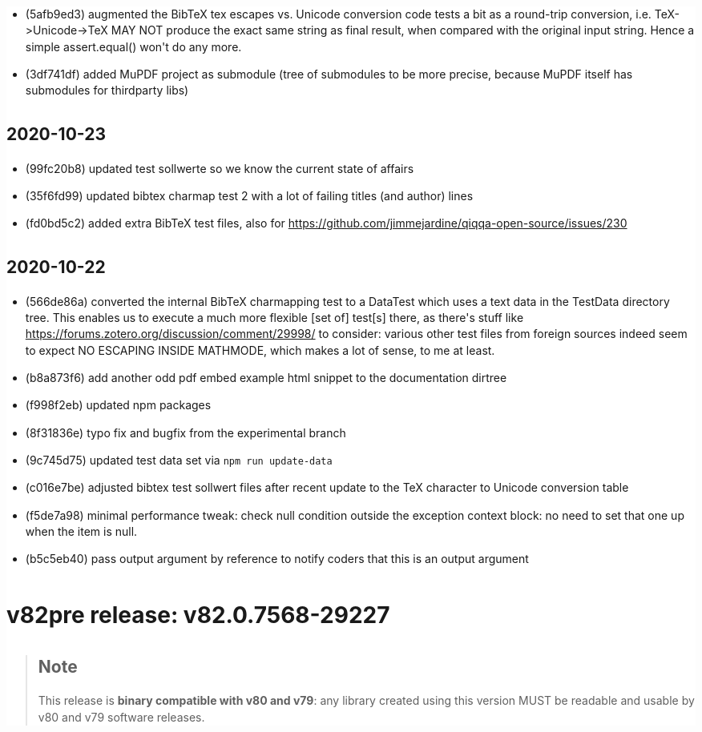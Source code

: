* (5afb9ed3) augmented the BibTeX tex escapes vs. Unicode conversion code tests a bit as a round-trip conversion, i.e. TeX->Unicode->TeX MAY NOT produce the exact same string as final result, when compared with the original input string. Hence a simple assert.equal() won't do any more.

* (3df741df) added MuPDF project as submodule (tree of submodules to be more precise, because MuPDF itself has submodules for thirdparty libs)




2020-10-23
----------


* (99fc20b8) updated test sollwerte so we know the current state of affairs

* (35f6fd99) updated bibtex charmap test 2 with a lot of failing titles (and author) lines

* (fd0bd5c2) added extra BibTeX test files, also for https://github.com/jimmejardine/qiqqa-open-source/issues/230




2020-10-22
----------


* (566de86a) converted the internal BibTeX charmapping test to a DataTest which uses a text data in the TestData directory tree. This enables us to execute a much more flexible [set of] test[s] there, as there's stuff like https://forums.zotero.org/discussion/comment/29998/ to consider: various other test files from foreign sources indeed seem to expect NO ESCAPING INSIDE MATHMODE, which makes a lot of sense, to me at least.

* (b8a873f6) add another odd pdf embed example html snippet to the documentation dirtree

* (f998f2eb) updated npm packages

* (8f31836e) typo fix and bugfix from the experimental branch

* (9c745d75) updated test data set via `npm run update-data`

* (c016e7be) adjusted bibtex test sollwert files after recent update to the TeX character to Unicode conversion table

* (f5de7a98) minimal performance tweak: check null condition outside the exception context block: no need to set that one up when the item is null.

* (b5c5eb40) pass output argument by reference to notify coders that this is an output argument





# v82pre release: v82.0.7568-29227

> ## Note
>
> This release is **binary compatible with v80 and v79**: any library created using this version MUST be readable and usable by v80 and v79 software releases.


